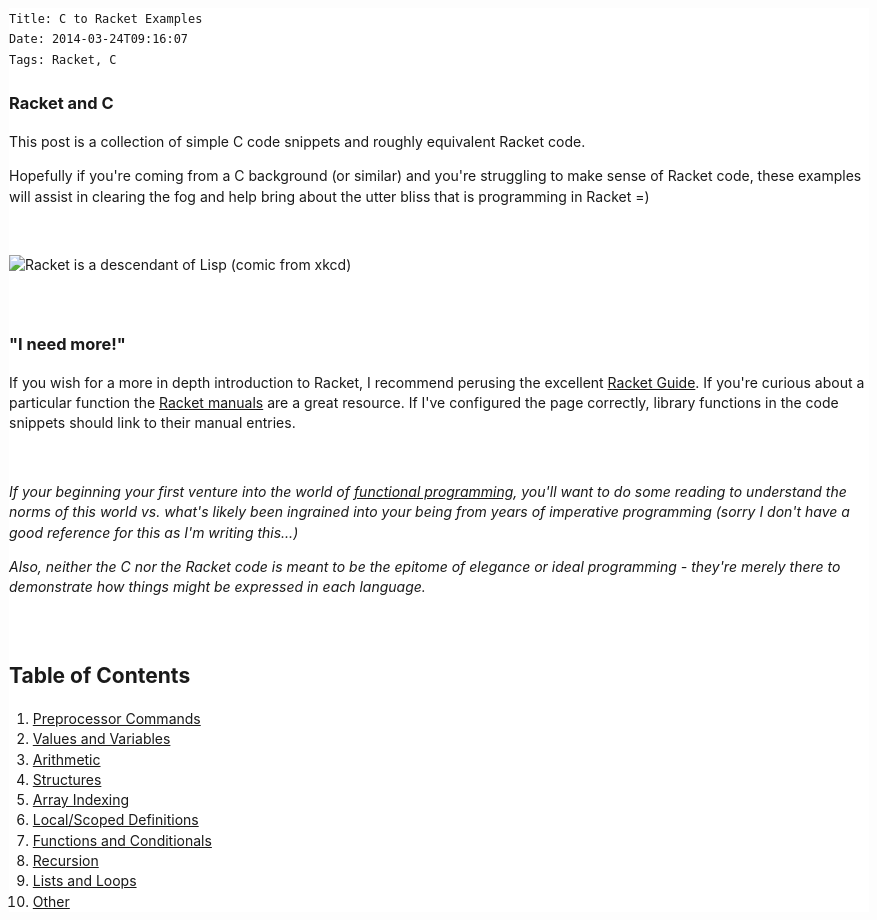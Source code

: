     Title: C to Racket Examples
    Date: 2014-03-24T09:16:07
    Tags: Racket, C

### Racket and C

This post is a collection of simple C code snippets and roughly
equivalent Racket code.

Hopefully if you're coming from a C background (or similar) and you're
struggling to make sense of Racket code, these examples will assist in
clearing the fog and help bring about the utter bliss that is programming
in Racket =)



<br/>

![Racket is a descendant of Lisp (comic from
 [xkcd](http://www.xkcd.com))](http://imgs.xkcd.com/comics/lisp_cycles.png)


<br/>

### "I need more!"

If you wish for a more in depth introduction to Racket, I recommend
perusing the excellent [Racket
Guide](http://docs.racket-lang.org/guide/). If you're curious about a
particular function the [Racket manuals](http://docs.racket-lang.org/)
are a great resource. If I've configured the page correctly, library
functions in the code snippets should link to their manual entries.


<br/>

*If your beginning your first venture into the world of
 [functional
 programming](http://en.wikipedia.org/wiki/Functional_programming),
 you'll want to do some reading to understand the norms of this world
 vs. what's likely been ingrained into your being from years of
 imperative programming (sorry I don't have a good reference for this
 as I'm writing this...)*

*Also, neither the C nor the Racket code is meant to be the epitome
 of elegance or ideal programming - they're merely there to
 demonstrate how things might be expressed in each language.*

<br/>

## Table of Contents

  1. [Preprocessor Commands](#preproc)
  2. [Values and Variables](#variab)
  3. [Arithmetic](#arith)
  4. [Structures](#struct)
  5. [Array Indexing](#array)
  6. [Local/Scoped Definitions](#scope)
  7. [Functions and Conditionals](#fun)
  8. [Recursion](#rec)
  9. [Lists and Loops](#list)
  10. [Other](#other)
